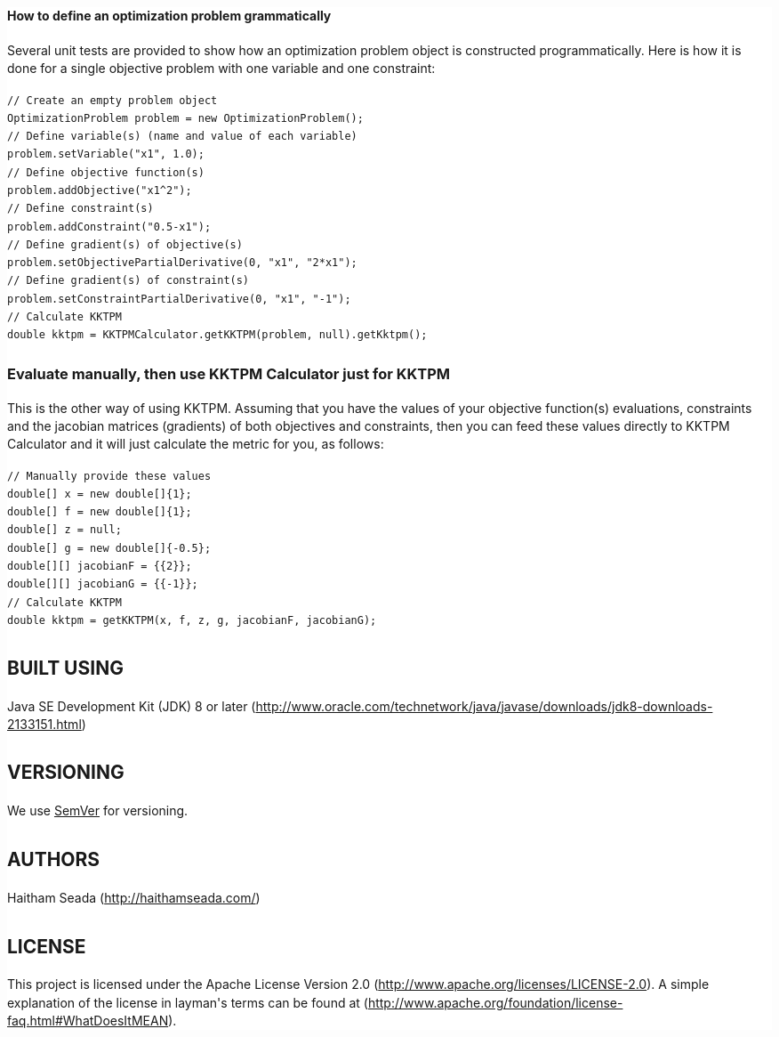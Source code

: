 #### How to define an optimization problem grammatically
Several unit tests are provided to show how an optimization problem object is constructed programmatically. Here is how it is done for
a single objective problem with one variable and one constraint:
```
// Create an empty problem object
OptimizationProblem problem = new OptimizationProblem();
// Define variable(s) (name and value of each variable)
problem.setVariable("x1", 1.0);
// Define objective function(s) 
problem.addObjective("x1^2");
// Define constraint(s)
problem.addConstraint("0.5-x1");
// Define gradient(s) of objective(s) 
problem.setObjectivePartialDerivative(0, "x1", "2*x1");
// Define gradient(s) of constraint(s) 
problem.setConstraintPartialDerivative(0, "x1", "-1");
// Calculate KKTPM
double kktpm = KKTPMCalculator.getKKTPM(problem, null).getKktpm();
```

### Evaluate manually, then use KKTPM Calculator just for KKTPM
This is the other way of using KKTPM. Assuming that you have the values of your objective function(s) evaluations,
constraints and the jacobian matrices (gradients) of both objectives and constraints, then you can feed these values
directly to KKTPM Calculator and it will just calculate the metric for you, as follows:
```
// Manually provide these values
double[] x = new double[]{1};
double[] f = new double[]{1};
double[] z = null;
double[] g = new double[]{-0.5};
double[][] jacobianF = {{2}};
double[][] jacobianG = {{-1}};
// Calculate KKTPM
double kktpm = getKKTPM(x, f, z, g, jacobianF, jacobianG);
```

## BUILT USING
Java SE Development Kit (JDK) 8 or later
(http://www.oracle.com/technetwork/java/javase/downloads/jdk8-downloads-2133151.html)

## VERSIONING
We use [SemVer](http://semver.org/) for versioning.

## AUTHORS
Haitham Seada (http://haithamseada.com/)

## LICENSE
This project is licensed under the Apache License Version 2.0
(http://www.apache.org/licenses/LICENSE-2.0). A simple explanation of the
license in layman's terms can be found at
(http://www.apache.org/foundation/license-faq.html#WhatDoesItMEAN).